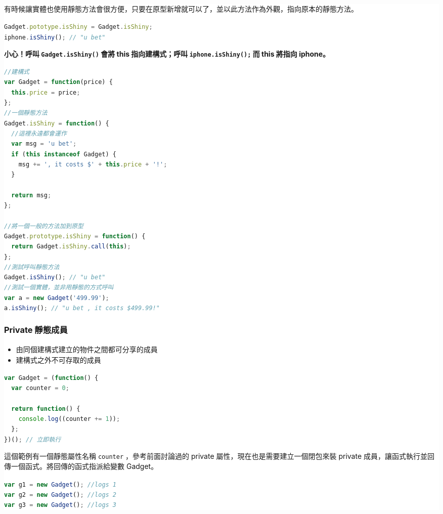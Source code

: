有時候讓實體也使用靜態方法會很方便，只要在原型新增就可以了，並以此方法作為外觀，指向原本的靜態方法。

```jsx
Gadget.pototype.isShiny = Gadget.isShiny;
iphone.isShiny(); // "u bet"
```

**小心！呼叫 `Gadget.isShiny()` 會將 this 指向建構式；呼叫 `iphone.isShiny();` 而 this 將指向 iphone。**

```jsx
//建構式
var Gadget = function(price) {
  this.price = price;
};
//一個靜態方法
Gadget.isShiny = function() {
  //這裡永遠都會運作
  var msg = 'u bet';
  if (this instanceof Gadget) {
    msg += ', it costs $' + this.price + '!';
  }

  return msg;
};

//將一個一般的方法加到原型
Gadget.prototype.isShiny = function() {
  return Gadget.isShiny.call(this);
};
//測試呼叫靜態方法
Gadget.isShiny(); // "u bet"
//測試一個實體，並非用靜態的方式呼叫
var a = new Gadget('499.99');
a.isShiny(); // "u bet , it costs $499.99!"
```

### Private 靜態成員

- 由同個建構式建立的物件之間都可分享的成員
- 建構式之外不可存取的成員

```jsx
var Gadget = (function() {
  var counter = 0;

  return function() {
    console.log((counter += 1));
  };
})(); // 立即執行
```

這個範例有一個靜態屬性名稱 `counter` ，參考前面討論過的 private 屬性，現在也是需要建立一個閉包來裝 private 成員，讓函式執行並回傳一個函式。將回傳的函式指派給變數 Gadget。

```jsx
var g1 = new Gadget(); //logs 1
var g2 = new Gadget(); //logs 2
var g3 = new Gadget(); //logs 3
```
